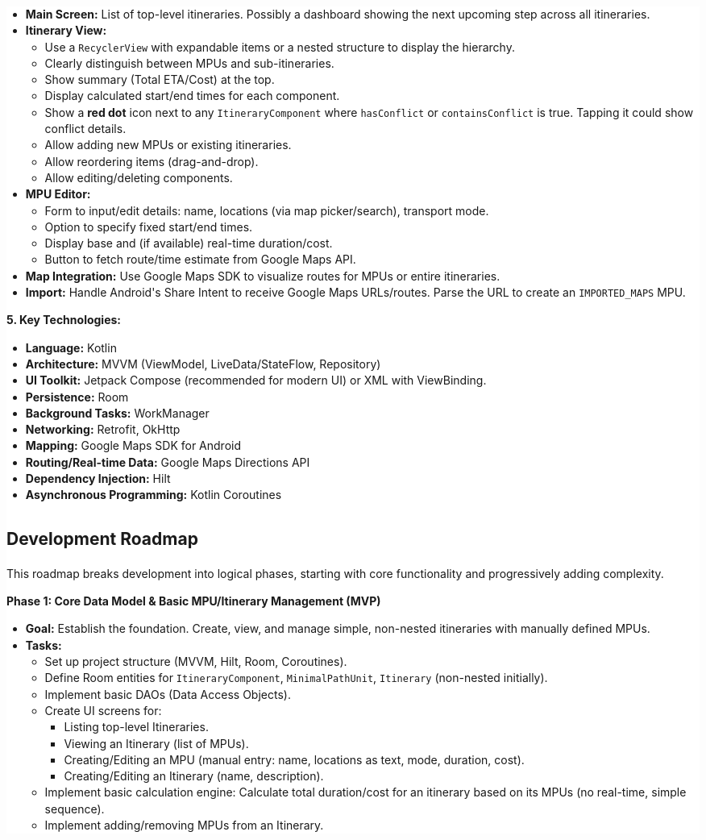 * **Main Screen:** List of top-level itineraries. Possibly a dashboard showing the next upcoming step across all itineraries.
* **Itinerary View:**
  * Use a `RecyclerView` with expandable items or a nested structure to display the hierarchy.
  * Clearly distinguish between MPUs and sub-itineraries.
  * Show summary (Total ETA/Cost) at the top.
  * Display calculated start/end times for each component.
  * Show a **red dot** icon next to any `ItineraryComponent` where `hasConflict` or `containsConflict` is true. Tapping it could show conflict details.
  * Allow adding new MPUs or existing itineraries.
  * Allow reordering items (drag-and-drop).
  * Allow editing/deleting components.
* **MPU Editor:**
  * Form to input/edit details: name, locations (via map picker/search), transport mode.
  * Option to specify fixed start/end times.
  * Display base and (if available) real-time duration/cost.
  * Button to fetch route/time estimate from Google Maps API.
* **Map Integration:** Use Google Maps SDK to visualize routes for MPUs or entire itineraries.
* **Import:** Handle Android's Share Intent to receive Google Maps URLs/routes. Parse the URL to create an `IMPORTED_MAPS` MPU.

**5. Key Technologies:**

* **Language:** Kotlin
* **Architecture:** MVVM (ViewModel, LiveData/StateFlow, Repository)
* **UI Toolkit:** Jetpack Compose (recommended for modern UI) or XML with ViewBinding.
* **Persistence:** Room
* **Background Tasks:** WorkManager
* **Networking:** Retrofit, OkHttp
* **Mapping:** Google Maps SDK for Android
* **Routing/Real-time Data:** Google Maps Directions API
* **Dependency Injection:** Hilt
* **Asynchronous Programming:** Kotlin Coroutines

## Development Roadmap

This roadmap breaks development into logical phases, starting with core functionality and progressively adding complexity.

**Phase 1: Core Data Model & Basic MPU/Itinerary Management (MVP)**

* **Goal:** Establish the foundation. Create, view, and manage simple, non-nested itineraries with manually defined MPUs.
* **Tasks:**
  * Set up project structure (MVVM, Hilt, Room, Coroutines).
  * Define Room entities for `ItineraryComponent`, `MinimalPathUnit`, `Itinerary` (non-nested initially).
  * Implement basic DAOs (Data Access Objects).
  * Create UI screens for:
    * Listing top-level Itineraries.
    * Viewing an Itinerary (list of MPUs).
    * Creating/Editing an MPU (manual entry: name, locations as text, mode, duration, cost).
    * Creating/Editing an Itinerary (name, description).
  * Implement basic calculation engine: Calculate total duration/cost for an itinerary based on its MPUs (no real-time, simple sequence).
  * Implement adding/removing MPUs from an Itinerary.
